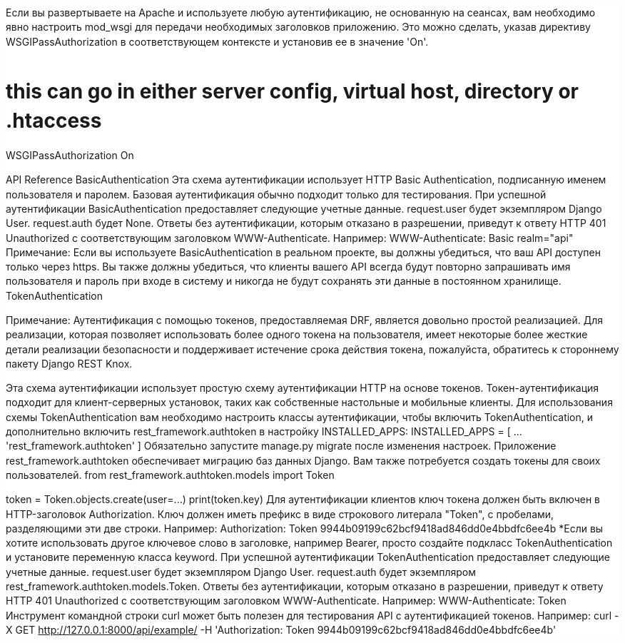 Если вы развертываете на Apache и используете любую аутентификацию, не основанную на сеансах, вам необходимо явно настроить mod_wsgi для передачи необходимых заголовков приложению. Это можно сделать, указав директиву WSGIPassAuthorization в соответствующем контексте и установив ее в значение 'On'.
# this can go in either server config, virtual host, directory or .htaccess
WSGIPassAuthorization On

API Reference
BasicAuthentication
Эта схема аутентификации использует HTTP Basic Authentication, подписанную именем пользователя и паролем. Базовая аутентификация обычно подходит только для тестирования.
При успешной аутентификации BasicAuthentication предоставляет следующие учетные данные.
request.user будет экземпляром Django User.
request.auth будет None.
Ответы без аутентификации, которым отказано в разрешении, приведут к ответу HTTP 401 Unauthorized с соответствующим заголовком WWW-Authenticate. Например:
WWW-Authenticate: Basic realm="api"
Примечание: Если вы используете BasicAuthentication в реальном проекте, вы должны убедиться, что ваш API доступен только через https. Вы также должны убедиться, что клиенты вашего API всегда будут повторно запрашивать имя пользователя и пароль при входе в систему и никогда не будут сохранять эти данные в постоянном хранилище.
TokenAuthentication

Примечание: Аутентификация с помощью токенов, предоставляемая DRF, является довольно простой реализацией.
Для реализации, которая позволяет использовать более одного токена на пользователя, имеет некоторые более жесткие детали реализации безопасности и поддерживает истечение срока действия токена, пожалуйста, обратитесь к стороннему пакету Django REST Knox.

Эта схема аутентификации использует простую схему аутентификации HTTP на основе токенов. Токен-аутентификация подходит для клиент-серверных установок, таких как собственные настольные и мобильные клиенты.
Для использования схемы TokenAuthentication вам необходимо настроить классы аутентификации, чтобы включить TokenAuthentication, и дополнительно включить rest_framework.authtoken в настройку INSTALLED_APPS:
INSTALLED_APPS = [
    ...
    'rest_framework.authtoken'
]
Обязательно запустите manage.py migrate после изменения настроек.
Приложение rest_framework.authtoken обеспечивает миграцию баз данных Django.
Вам также потребуется создать токены для своих пользователей.
from rest_framework.authtoken.models import Token

token = Token.objects.create(user=...)
print(token.key)
Для аутентификации клиентов ключ токена должен быть включен в HTTP-заголовок Authorization. Ключ должен иметь префикс в виде строкового литерала "Token", с пробелами, разделяющими эти две строки. Например:
Authorization: Token 9944b09199c62bcf9418ad846dd0e4bbdfc6ee4b
*Если вы хотите использовать другое ключевое слово в заголовке, например Bearer, просто создайте подкласс TokenAuthentication и установите переменную класса keyword.
При успешной аутентификации TokenAuthentication предоставляет следующие учетные данные.
request.user будет экземпляром Django User.
request.auth будет экземпляром rest_framework.authtoken.models.Token.
Ответы без аутентификации, которым отказано в разрешении, приведут к ответу HTTP 401 Unauthorized с соответствующим заголовком WWW-Authenticate. Например:
WWW-Authenticate: Token
Инструмент командной строки curl может быть полезен для тестирования API с аутентификацией токенов. Например:
curl -X GET http://127.0.0.1:8000/api/example/ -H 'Authorization: Token 9944b09199c62bcf9418ad846dd0e4bbdfc6ee4b'
